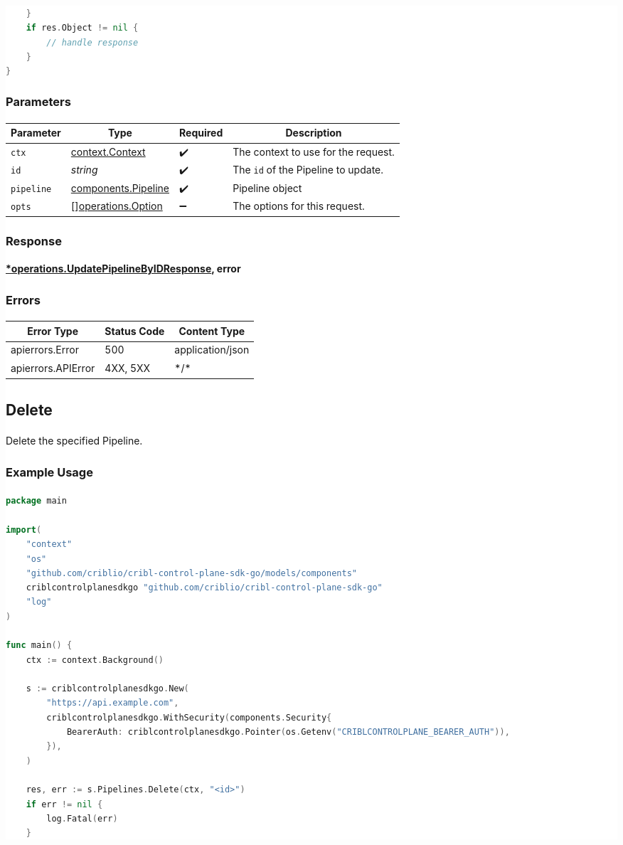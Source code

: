 ```go
    }
    if res.Object != nil {
        // handle response
    }
}
```

### Parameters

| Parameter                                                  | Type                                                       | Required                                                   | Description                                                |
| ---------------------------------------------------------- | ---------------------------------------------------------- | ---------------------------------------------------------- | ---------------------------------------------------------- |
| `ctx`                                                      | [context.Context](https://pkg.go.dev/context#Context)      | :heavy_check_mark:                                         | The context to use for the request.                        |
| `id`                                                       | *string*                                                   | :heavy_check_mark:                                         | The <code>id</code> of the Pipeline to update.             |
| `pipeline`                                                 | [components.Pipeline](../../models/components/pipeline.md) | :heavy_check_mark:                                         | Pipeline object                                            |
| `opts`                                                     | [][operations.Option](../../models/operations/option.md)   | :heavy_minus_sign:                                         | The options for this request.                              |

### Response

**[*operations.UpdatePipelineByIDResponse](../../models/operations/updatepipelinebyidresponse.md), error**

### Errors

| Error Type         | Status Code        | Content Type       |
| ------------------ | ------------------ | ------------------ |
| apierrors.Error    | 500                | application/json   |
| apierrors.APIError | 4XX, 5XX           | \*/\*              |

## Delete

Delete the specified Pipeline.

### Example Usage


```go
package main

import(
	"context"
	"os"
	"github.com/criblio/cribl-control-plane-sdk-go/models/components"
	criblcontrolplanesdkgo "github.com/criblio/cribl-control-plane-sdk-go"
	"log"
)

func main() {
    ctx := context.Background()

    s := criblcontrolplanesdkgo.New(
        "https://api.example.com",
        criblcontrolplanesdkgo.WithSecurity(components.Security{
            BearerAuth: criblcontrolplanesdkgo.Pointer(os.Getenv("CRIBLCONTROLPLANE_BEARER_AUTH")),
        }),
    )

    res, err := s.Pipelines.Delete(ctx, "<id>")
    if err != nil {
        log.Fatal(err)
    }
```